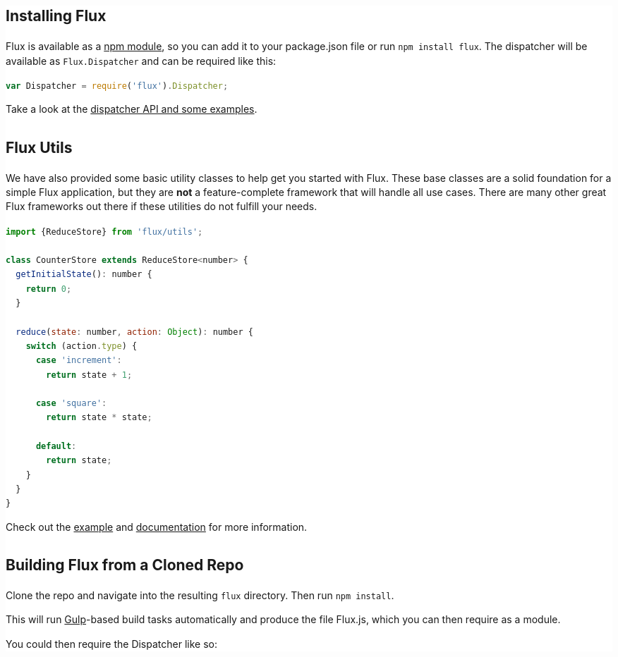 
## Installing Flux
Flux is available as a [npm module](https://www.npmjs.org/package/flux), so you can add it to your package.json file or run `npm install flux`.  The dispatcher will be available as `Flux.Dispatcher` and can be required like this:

```javascript
var Dispatcher = require('flux').Dispatcher;
```

Take a look at the [dispatcher API and some examples](http://facebook.github.io/flux/docs/dispatcher.html#content).

## Flux Utils

We have also provided some basic utility classes to help get you started with Flux. These base classes are a solid foundation for a simple Flux application, but they are **not** a feature-complete framework that will handle all use cases. There are many other great Flux frameworks out there if these utilities do not fulfill your needs.

```js
import {ReduceStore} from 'flux/utils';

class CounterStore extends ReduceStore<number> {
  getInitialState(): number {
    return 0;
  }

  reduce(state: number, action: Object): number {
    switch (action.type) {
      case 'increment':
        return state + 1;

      case 'square':
        return state * state;

      default:
        return state;
    }
  }
}
```

Check out the [example](https://github.com/facebook/flux/tree/master/examples/flux-utils-todomvc) and [documentation](https://facebook.github.io/flux/docs/flux-utils.html) for more information.

## Building Flux from a Cloned Repo
Clone the repo and navigate into the resulting `flux` directory.  Then run `npm install`.

This will run [Gulp](http://gulpjs.com/)-based build tasks automatically and produce the file Flux.js, which you can then require as a module.

You could then require the Dispatcher like so:
